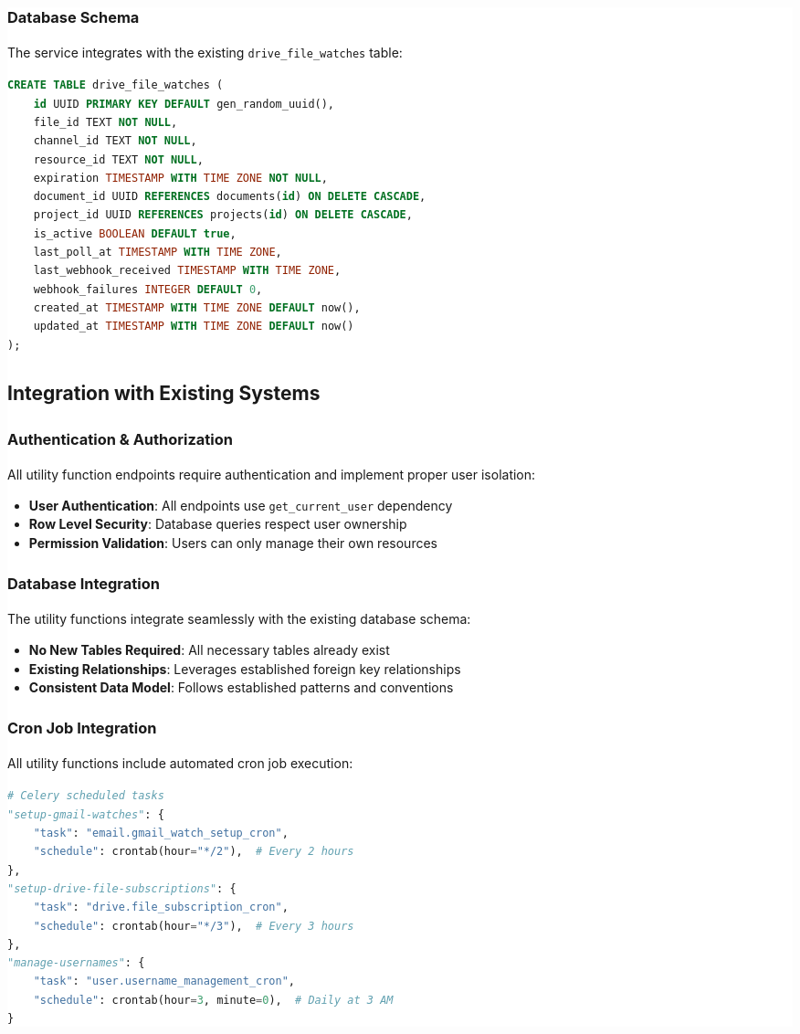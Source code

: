 ### Database Schema

The service integrates with the existing `drive_file_watches` table:

```sql
CREATE TABLE drive_file_watches (
    id UUID PRIMARY KEY DEFAULT gen_random_uuid(),
    file_id TEXT NOT NULL,
    channel_id TEXT NOT NULL,
    resource_id TEXT NOT NULL,
    expiration TIMESTAMP WITH TIME ZONE NOT NULL,
    document_id UUID REFERENCES documents(id) ON DELETE CASCADE,
    project_id UUID REFERENCES projects(id) ON DELETE CASCADE,
    is_active BOOLEAN DEFAULT true,
    last_poll_at TIMESTAMP WITH TIME ZONE,
    last_webhook_received TIMESTAMP WITH TIME ZONE,
    webhook_failures INTEGER DEFAULT 0,
    created_at TIMESTAMP WITH TIME ZONE DEFAULT now(),
    updated_at TIMESTAMP WITH TIME ZONE DEFAULT now()
);
```

## Integration with Existing Systems

### Authentication & Authorization

All utility function endpoints require authentication and implement proper user isolation:

- **User Authentication**: All endpoints use `get_current_user` dependency
- **Row Level Security**: Database queries respect user ownership
- **Permission Validation**: Users can only manage their own resources

### Database Integration

The utility functions integrate seamlessly with the existing database schema:

- **No New Tables Required**: All necessary tables already exist
- **Existing Relationships**: Leverages established foreign key relationships
- **Consistent Data Model**: Follows established patterns and conventions

### Cron Job Integration

All utility functions include automated cron job execution:

```python
# Celery scheduled tasks
"setup-gmail-watches": {
    "task": "email.gmail_watch_setup_cron",
    "schedule": crontab(hour="*/2"),  # Every 2 hours
},
"setup-drive-file-subscriptions": {
    "task": "drive.file_subscription_cron", 
    "schedule": crontab(hour="*/3"),  # Every 3 hours
},
"manage-usernames": {
    "task": "user.username_management_cron",
    "schedule": crontab(hour=3, minute=0),  # Daily at 3 AM
}
```
